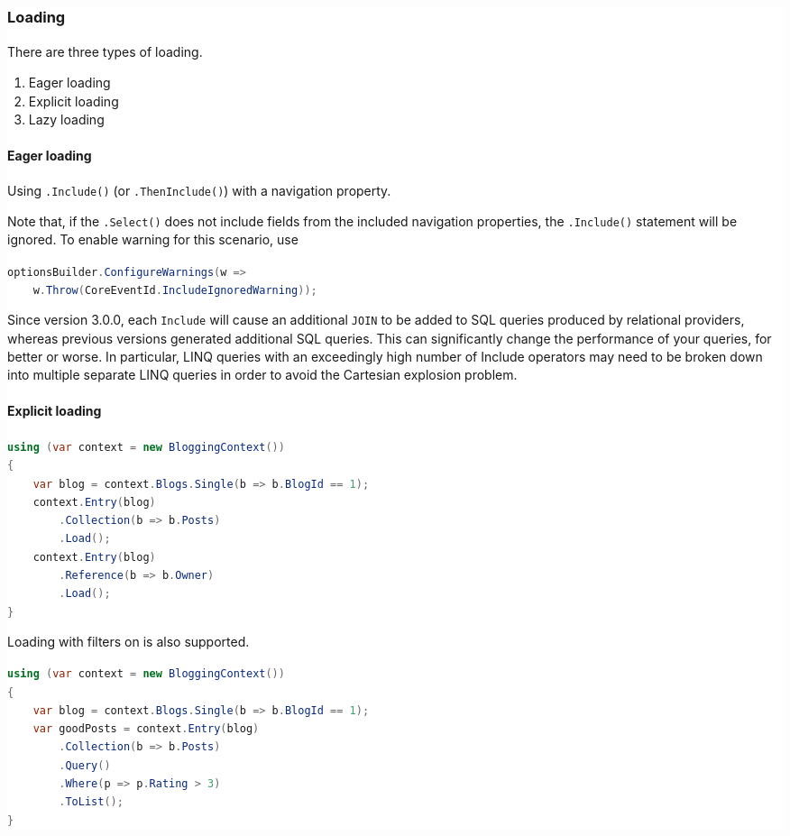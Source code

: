 ### Loading

There are three types of loading.

1. Eager loading
2. Explicit loading
3. Lazy loading

#### Eager loading

Using `.Include()` (or `.ThenInclude()`) with a navigation property.

Note that, if the `.Select()` does not include fields from the included
navigation properties, the `.Include()` statement will be ignored. To enable
warning for this scenario, use

```csharp
optionsBuilder.ConfigureWarnings(w =>
    w.Throw(CoreEventId.IncludeIgnoredWarning));
```

Since version 3.0.0, each `Include` will cause an additional `JOIN` to be added
to SQL queries produced by relational providers, whereas previous versions
generated additional SQL queries. This can significantly change the performance
of your queries, for better or worse. In particular, LINQ queries with an
exceedingly high number of Include operators may need to be broken down into
multiple separate LINQ queries in order to avoid the Cartesian explosion
problem.

#### Explicit loading

```csharp
using (var context = new BloggingContext())
{
    var blog = context.Blogs.Single(b => b.BlogId == 1);
    context.Entry(blog)
        .Collection(b => b.Posts)
        .Load();
    context.Entry(blog)
        .Reference(b => b.Owner)
        .Load();
}
```

Loading with filters on is also supported.

```csharp
using (var context = new BloggingContext())
{
    var blog = context.Blogs.Single(b => b.BlogId == 1);
    var goodPosts = context.Entry(blog)
        .Collection(b => b.Posts)
        .Query()
        .Where(p => p.Rating > 3)
        .ToList();
}
```
